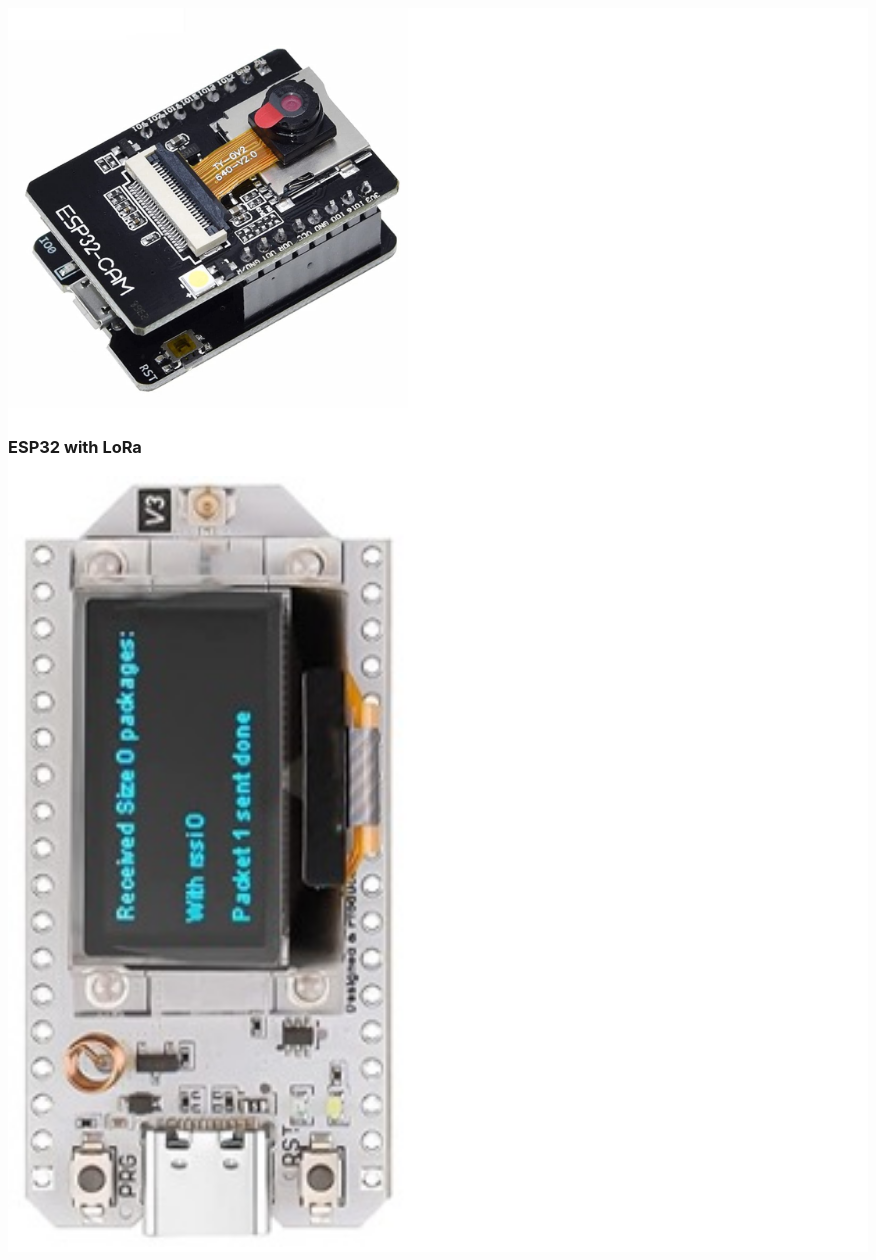 <img src="https://github.com/Gartic99/ASTLI/blob/main/img/camera_esp32.jpg" width="400">

### ESP32 with LoRa
<img src="https://github.com/Gartic99/ASTLI/blob/main/img/esp32lora.jpg" width="400">